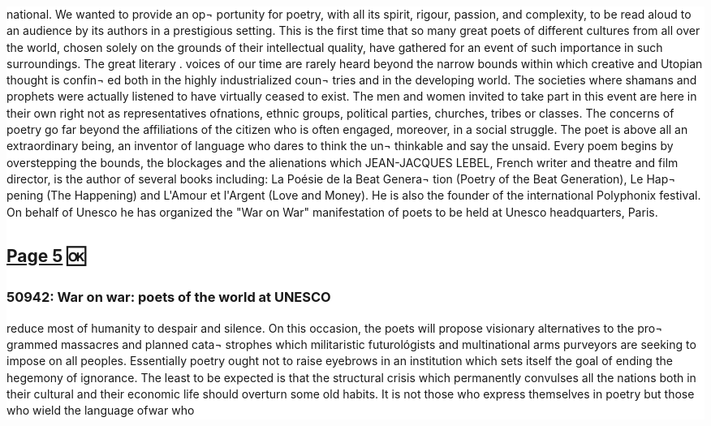 national. We wanted to provide an op¬
portunity for poetry, with all its spirit,
rigour, passion, and complexity, to be
read aloud to an audience by its authors
in a prestigious setting.
This is the first time that so many great
poets of different cultures from all over
the world, chosen solely on the grounds
of their intellectual quality, have
gathered for an event of such importance
in such surroundings. The great literary .
voices of our time are rarely heard
beyond the narrow bounds within which
creative and Utopian thought is confin¬
ed both in the highly industrialized coun¬
tries and in the developing world. The
societies where shamans and prophets
were actually listened to have virtually
ceased to exist.
The men and women invited to take
part in this event are here in their own
right not as representatives ofnations,
ethnic groups, political parties, churches,
tribes or classes. The concerns of poetry
go far beyond the affiliations of the
citizen who is often engaged, moreover,
in a social struggle. The poet is above all
an extraordinary being, an inventor of
language who dares to think the un¬
thinkable and say the unsaid. Every
poem begins by overstepping the bounds,
the blockages and the alienations which
JEAN-JACQUES LEBEL, French writer and
theatre and film director, is the author of several
books including: La Poésie de la Beat Genera¬
tion (Poetry of the Beat Generation), Le Hap¬
pening (The Happening) and L'Amour et
l'Argent (Love and Money). He is also the
founder of the international Polyphonix festival.
On behalf of Unesco he has organized the "War
on War" manifestation of poets to be held at
Unesco headquarters, Paris.
## [Page 5](https://demo.humlab.umu.se/courier/074796engo.pdf#page=5) 🆗
### 50942: War on war: poets of the world at UNESCO
reduce most of humanity to despair and
silence. On this occasion, the poets will
propose visionary alternatives to the pro¬
grammed massacres and planned cata¬
strophes which militaristic futurológists
and multinational arms purveyors are
seeking to impose on all peoples.
Essentially poetry ought not to raise
eyebrows in an institution which sets
itself the goal of ending the hegemony of
ignorance. The least to be expected is that
the structural crisis which permanently
convulses all the nations both in their
cultural and their economic life should
overturn some old habits. It is not those
who express themselves in poetry but
those who wield the language ofwar who